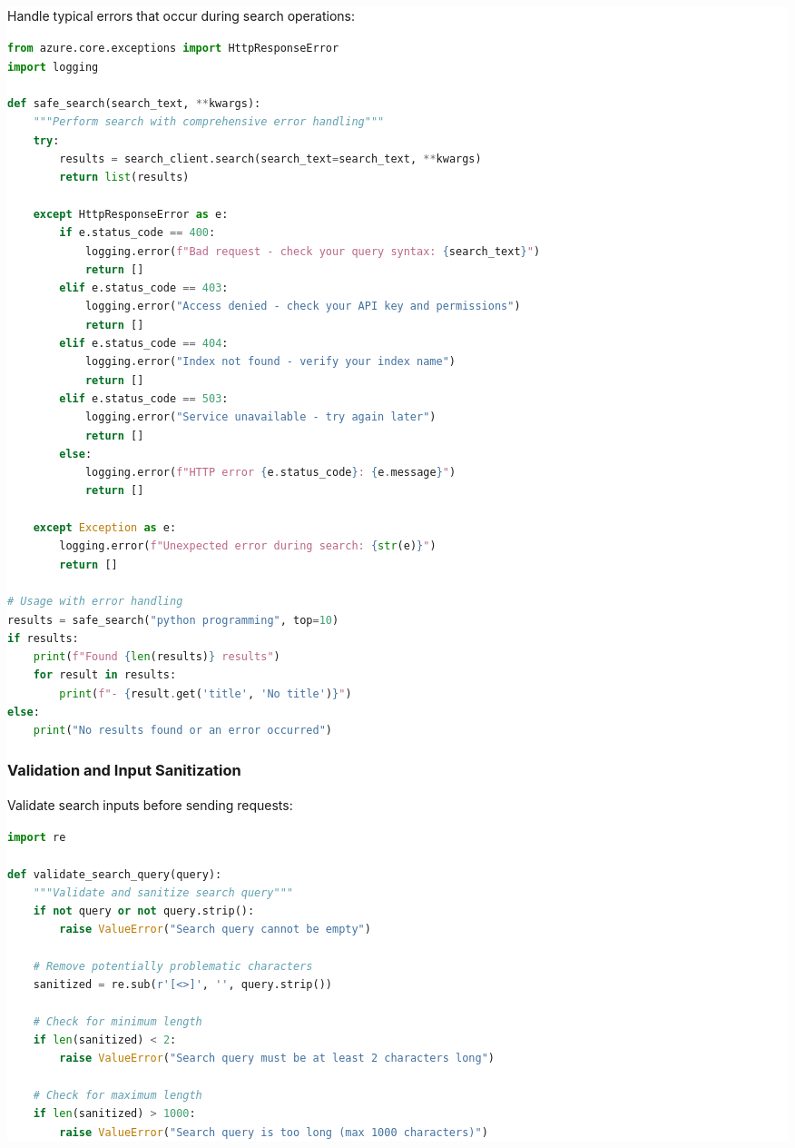 Handle typical errors that occur during search operations:

```python
from azure.core.exceptions import HttpResponseError
import logging

def safe_search(search_text, **kwargs):
    """Perform search with comprehensive error handling"""
    try:
        results = search_client.search(search_text=search_text, **kwargs)
        return list(results)
        
    except HttpResponseError as e:
        if e.status_code == 400:
            logging.error(f"Bad request - check your query syntax: {search_text}")
            return []
        elif e.status_code == 403:
            logging.error("Access denied - check your API key and permissions")
            return []
        elif e.status_code == 404:
            logging.error("Index not found - verify your index name")
            return []
        elif e.status_code == 503:
            logging.error("Service unavailable - try again later")
            return []
        else:
            logging.error(f"HTTP error {e.status_code}: {e.message}")
            return []
            
    except Exception as e:
        logging.error(f"Unexpected error during search: {str(e)}")
        return []

# Usage with error handling
results = safe_search("python programming", top=10)
if results:
    print(f"Found {len(results)} results")
    for result in results:
        print(f"- {result.get('title', 'No title')}")
else:
    print("No results found or an error occurred")
```

### Validation and Input Sanitization

Validate search inputs before sending requests:

```python
import re

def validate_search_query(query):
    """Validate and sanitize search query"""
    if not query or not query.strip():
        raise ValueError("Search query cannot be empty")
    
    # Remove potentially problematic characters
    sanitized = re.sub(r'[<>]', '', query.strip())
    
    # Check for minimum length
    if len(sanitized) < 2:
        raise ValueError("Search query must be at least 2 characters long")
    
    # Check for maximum length
    if len(sanitized) > 1000:
        raise ValueError("Search query is too long (max 1000 characters)")
```